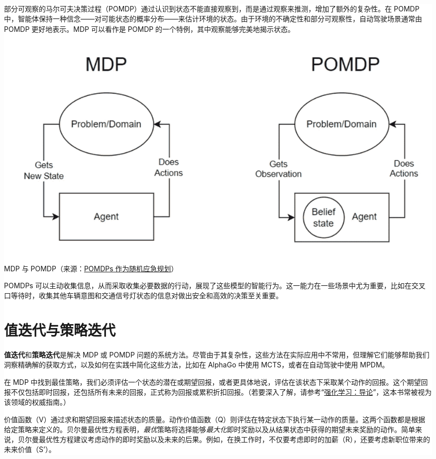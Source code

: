 部分可观察的马尔可夫决策过程（POMDP）通过认识到状态不能直接观察到，而是通过观察来推测，增加了额外的复杂性。在 POMDP 中，智能体保持一种信念——对可能状态的概率分布——来估计环境的状态。由于环境的不确定性和部分可观察性，自动驾驶场景通常由 POMDP 更好地表示。MDP 可以看作是 POMDP 的一个特例，其中观察能够完美地揭示状态。

![](img/826bad80b9b9275cb7ed42022798660f.png)

MDP 与 POMDP（来源：[POMDPs 作为随机应急规划](https://www.researchgate.net/figure/MDP-and-POMDP-visualization_fig1_374986767)）

POMDPs 可以主动收集信息，从而采取收集必要数据的行动，展现了这些模型的智能行为。这一能力在一些场景中尤为重要，比如在交叉口等待时，收集其他车辆意图和交通信号灯状态的信息对做出安全和高效的决策至关重要。

# 值迭代与策略迭代

**值迭代**和**策略迭代**是解决 MDP 或 POMDP 问题的系统方法。尽管由于其复杂性，这些方法在实际应用中不常用，但理解它们能够帮助我们洞察精确解的获取方式，以及如何在实践中简化这些方法，比如在 AlphaGo 中使用 MCTS，或者在自动驾驶中使用 MPDM。

在 MDP 中找到最佳策略，我们必须评估一个状态的潜在或期望回报，或者更具体地说，评估在该状态下采取某个动作的回报。这个期望回报不仅包括即时回报，还包括所有未来的回报，正式称为回报或累积折扣回报。（若要深入了解，请参考“[强化学习：导论](https://medium.com/p/ede324d78717/edit#:~:text=https%3A//web.stanford.edu/class/psych209/Readings/SuttonBartoIPRLBook2ndEd.pdf)”，这本书常被视为该领域的权威指南。）

价值函数（V）通过求和期望回报来描述状态的质量。动作价值函数（Q）则评估在特定状态下执行某一动作的质量。这两个函数都是根据给定策略来定义的。贝尔曼最优性方程表明，*最优*策略将选择能够*最大化*即时奖励以及从结果状态中获得的期望未来奖励的动作。简单来说，贝尔曼最优性方程建议考虑动作的即时奖励以及未来的后果。例如，在换工作时，不仅要考虑即时的加薪（R），还要考虑新职位带来的未来价值（S’）。
